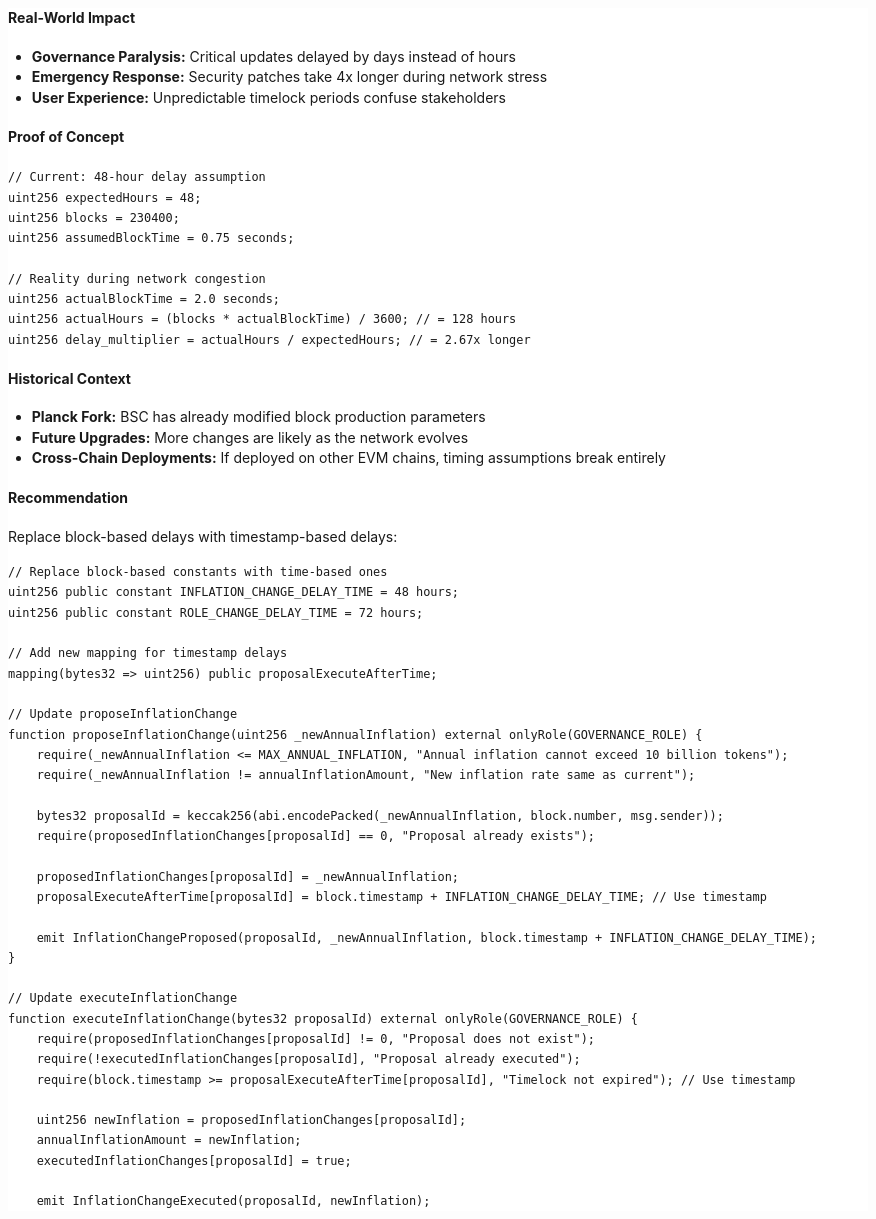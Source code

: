 #### Real-World Impact
- **Governance Paralysis:** Critical updates delayed by days instead of hours
- **Emergency Response:** Security patches take 4x longer during network stress
- **User Experience:** Unpredictable timelock periods confuse stakeholders

#### Proof of Concept
```solidity
// Current: 48-hour delay assumption
uint256 expectedHours = 48;
uint256 blocks = 230400;
uint256 assumedBlockTime = 0.75 seconds;

// Reality during network congestion
uint256 actualBlockTime = 2.0 seconds;
uint256 actualHours = (blocks * actualBlockTime) / 3600; // = 128 hours
uint256 delay_multiplier = actualHours / expectedHours; // = 2.67x longer
```

#### Historical Context
- **Planck Fork:** BSC has already modified block production parameters
- **Future Upgrades:** More changes are likely as the network evolves
- **Cross-Chain Deployments:** If deployed on other EVM chains, timing assumptions break entirely

#### Recommendation
Replace block-based delays with timestamp-based delays:

```solidity
// Replace block-based constants with time-based ones
uint256 public constant INFLATION_CHANGE_DELAY_TIME = 48 hours;
uint256 public constant ROLE_CHANGE_DELAY_TIME = 72 hours;

// Add new mapping for timestamp delays
mapping(bytes32 => uint256) public proposalExecuteAfterTime;

// Update proposeInflationChange
function proposeInflationChange(uint256 _newAnnualInflation) external onlyRole(GOVERNANCE_ROLE) {
    require(_newAnnualInflation <= MAX_ANNUAL_INFLATION, "Annual inflation cannot exceed 10 billion tokens");
    require(_newAnnualInflation != annualInflationAmount, "New inflation rate same as current");
    
    bytes32 proposalId = keccak256(abi.encodePacked(_newAnnualInflation, block.number, msg.sender));
    require(proposedInflationChanges[proposalId] == 0, "Proposal already exists");
    
    proposedInflationChanges[proposalId] = _newAnnualInflation;
    proposalExecuteAfterTime[proposalId] = block.timestamp + INFLATION_CHANGE_DELAY_TIME; // Use timestamp
    
    emit InflationChangeProposed(proposalId, _newAnnualInflation, block.timestamp + INFLATION_CHANGE_DELAY_TIME);
}

// Update executeInflationChange
function executeInflationChange(bytes32 proposalId) external onlyRole(GOVERNANCE_ROLE) {
    require(proposedInflationChanges[proposalId] != 0, "Proposal does not exist");
    require(!executedInflationChanges[proposalId], "Proposal already executed");
    require(block.timestamp >= proposalExecuteAfterTime[proposalId], "Timelock not expired"); // Use timestamp
    
    uint256 newInflation = proposedInflationChanges[proposalId];
    annualInflationAmount = newInflation;
    executedInflationChanges[proposalId] = true;
    
    emit InflationChangeExecuted(proposalId, newInflation);
```